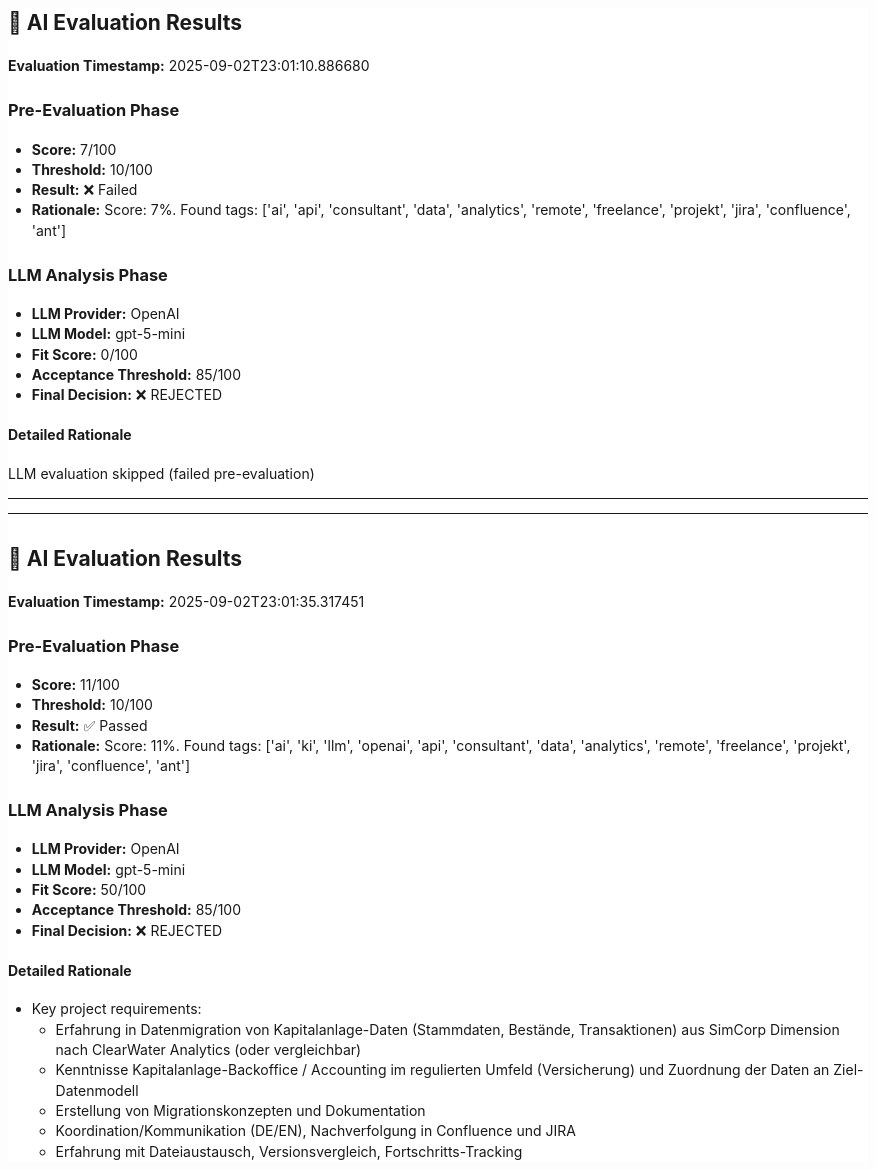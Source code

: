 
## 🤖 AI Evaluation Results

**Evaluation Timestamp:** 2025-09-02T23:01:10.886680

### Pre-Evaluation Phase
- **Score:** 7/100
- **Threshold:** 10/100
- **Result:** ❌ Failed
- **Rationale:** Score: 7%. Found tags: ['ai', 'api', 'consultant', 'data', 'analytics', 'remote', 'freelance', 'projekt', 'jira', 'confluence', 'ant']

### LLM Analysis Phase
- **LLM Provider:** OpenAI
- **LLM Model:** gpt-5-mini
- **Fit Score:** 0/100
- **Acceptance Threshold:** 85/100
- **Final Decision:** ❌ REJECTED

#### Detailed Rationale
LLM evaluation skipped (failed pre-evaluation)

---


---

## 🤖 AI Evaluation Results

**Evaluation Timestamp:** 2025-09-02T23:01:35.317451

### Pre-Evaluation Phase
- **Score:** 11/100
- **Threshold:** 10/100
- **Result:** ✅ Passed
- **Rationale:** Score: 11%. Found tags: ['ai', 'ki', 'llm', 'openai', 'api', 'consultant', 'data', 'analytics', 'remote', 'freelance', 'projekt', 'jira', 'confluence', 'ant']

### LLM Analysis Phase
- **LLM Provider:** OpenAI
- **LLM Model:** gpt-5-mini
- **Fit Score:** 50/100
- **Acceptance Threshold:** 85/100
- **Final Decision:** ❌ REJECTED

#### Detailed Rationale
- Key project requirements:
  - Erfahrung in Datenmigration von Kapitalanlage-Daten (Stammdaten, Bestände, Transaktionen) aus SimCorp Dimension nach ClearWater Analytics (oder vergleichbar)
  - Kenntnisse Kapitalanlage-Backoffice / Accounting im regulierten Umfeld (Versicherung) und Zuordnung der Daten an Ziel-Datenmodell
  - Erstellung von Migrationskonzepten und Dokumentation
  - Koordination/Kommunikation (DE/EN), Nachverfolgung in Confluence und JIRA
  - Erfahrung mit Datei­austausch, Versionsvergleich, Fortschritts-Tracking
